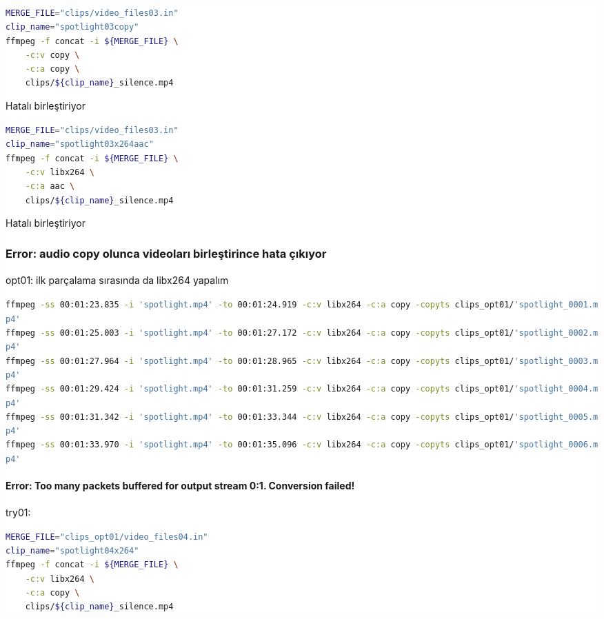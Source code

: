 ``` bash
MERGE_FILE="clips/video_files03.in"
clip_name="spotlight03copy"
ffmpeg -f concat -i ${MERGE_FILE} \
	-c:v copy \
	-c:a copy \
	clips/${clip_name}_silence.mp4
``` 

Hatalı birleştiriyor

``` bash
MERGE_FILE="clips/video_files03.in"
clip_name="spotlight03x264aac"
ffmpeg -f concat -i ${MERGE_FILE} \
	-c:v libx264 \
	-c:a aac \
	clips/${clip_name}_silence.mp4
``` 

Hatalı birleştiriyor

### Error: audio copy olunca videoları birleştirince hata çıkıyor

opt01: ilk parçalama sırasında da libx264 yapalım

``` bash
ffmpeg -ss 00:01:23.835 -i 'spotlight.mp4' -to 00:01:24.919 -c:v libx264 -c:a copy -copyts clips_opt01/'spotlight_0001.mp4'
ffmpeg -ss 00:01:25.003 -i 'spotlight.mp4' -to 00:01:27.172 -c:v libx264 -c:a copy -copyts clips_opt01/'spotlight_0002.mp4'
ffmpeg -ss 00:01:27.964 -i 'spotlight.mp4' -to 00:01:28.965 -c:v libx264 -c:a copy -copyts clips_opt01/'spotlight_0003.mp4'
ffmpeg -ss 00:01:29.424 -i 'spotlight.mp4' -to 00:01:31.259 -c:v libx264 -c:a copy -copyts clips_opt01/'spotlight_0004.mp4'
ffmpeg -ss 00:01:31.342 -i 'spotlight.mp4' -to 00:01:33.344 -c:v libx264 -c:a copy -copyts clips_opt01/'spotlight_0005.mp4'
ffmpeg -ss 00:01:33.970 -i 'spotlight.mp4' -to 00:01:35.096 -c:v libx264 -c:a copy -copyts clips_opt01/'spotlight_0006.mp4'
``` 

#### Error: Too many packets buffered for output stream 0:1.  Conversion failed!

try01:

``` bash
MERGE_FILE="clips_opt01/video_files04.in"
clip_name="spotlight04x264"
ffmpeg -f concat -i ${MERGE_FILE} \
	-c:v libx264 \
	-c:a copy \
	clips/${clip_name}_silence.mp4
``` 
